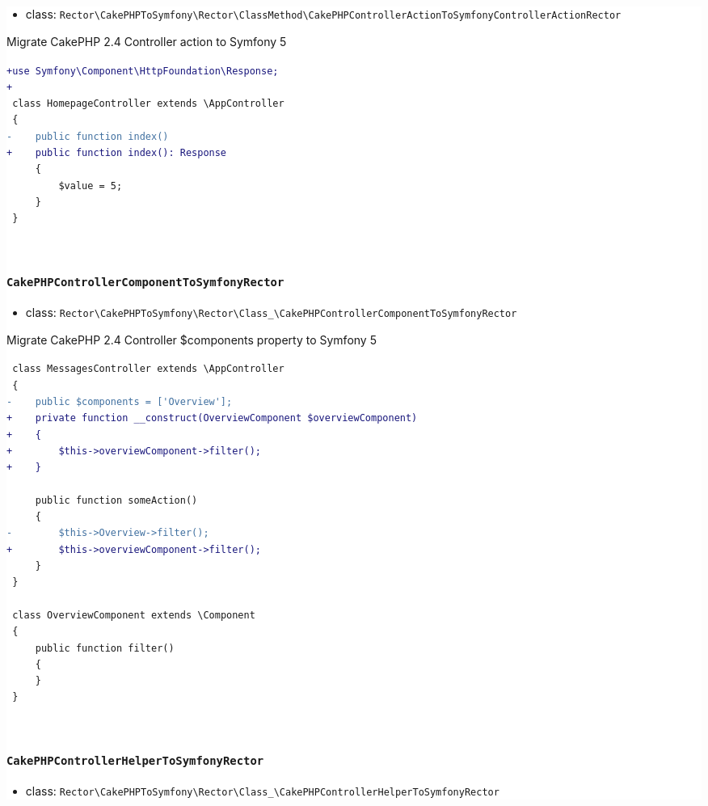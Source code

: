 - class: `Rector\CakePHPToSymfony\Rector\ClassMethod\CakePHPControllerActionToSymfonyControllerActionRector`

Migrate CakePHP 2.4 Controller action to Symfony 5

```diff
+use Symfony\Component\HttpFoundation\Response;
+
 class HomepageController extends \AppController
 {
-    public function index()
+    public function index(): Response
     {
         $value = 5;
     }
 }
```

<br>

### `CakePHPControllerComponentToSymfonyRector`

- class: `Rector\CakePHPToSymfony\Rector\Class_\CakePHPControllerComponentToSymfonyRector`

Migrate CakePHP 2.4 Controller $components property to Symfony 5

```diff
 class MessagesController extends \AppController
 {
-    public $components = ['Overview'];
+    private function __construct(OverviewComponent $overviewComponent)
+    {
+        $this->overviewComponent->filter();
+    }

     public function someAction()
     {
-        $this->Overview->filter();
+        $this->overviewComponent->filter();
     }
 }

 class OverviewComponent extends \Component
 {
     public function filter()
     {
     }
 }
```

<br>

### `CakePHPControllerHelperToSymfonyRector`

- class: `Rector\CakePHPToSymfony\Rector\Class_\CakePHPControllerHelperToSymfonyRector`

